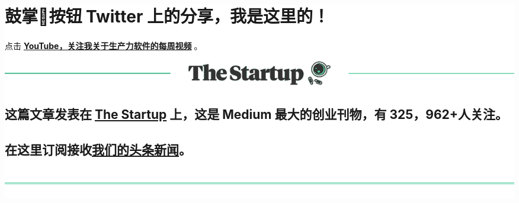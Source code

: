 # 鼓掌👏按钮 Twitter 上的分享，我是这里的！

点击 [**YouTube，关注我关于生产力软件的每周视频**](https://www.youtube.com/user/cesidalessio) 。

[![](img/308a8d84fb9b2fab43d66c117fcc4bb4.png)](https://medium.com/swlh)

## 这篇文章发表在 [The Startup](https://medium.com/swlh) 上，这是 Medium 最大的创业刊物，有 325，962+人关注。

## 在这里订阅接收[我们的头条新闻](http://growthsupply.com/the-startup-newsletter/)。

[![](img/b0164736ea17a63403e660de5dedf91a.png)](https://medium.com/swlh)